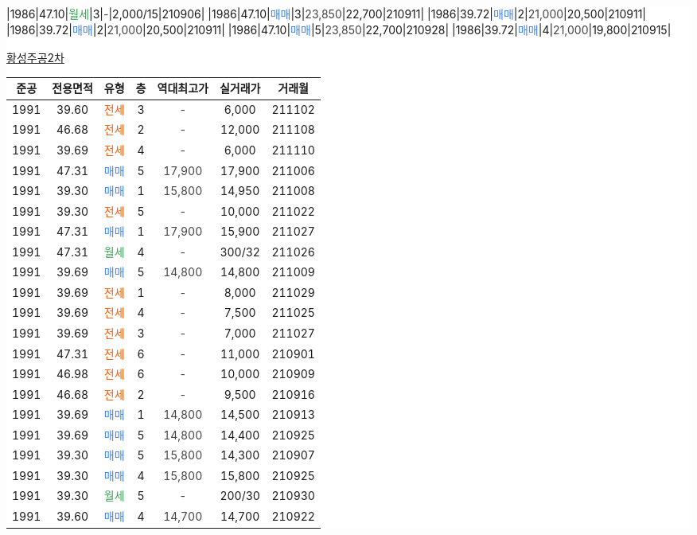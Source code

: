 |1986|47.10|<span style="color:#34a853">월세</span>|3|<span style="color:#444444">-</span>|2,000/15|210906|
|1986|47.10|<span style="color:#4285f3">매매</span>|3|<span style="color:#444444">23,850</span>|22,700|210911|
|1986|39.72|<span style="color:#4285f3">매매</span>|2|<span style="color:#444444">21,000</span>|20,500|210911|
|1986|39.72|<span style="color:#4285f3">매매</span>|2|<span style="color:#444444">21,000</span>|20,500|210911|
|1986|47.10|<span style="color:#4285f3">매매</span>|5|<span style="color:#444444">23,850</span>|22,700|210928|
|1986|39.72|<span style="color:#4285f3">매매</span>|4|<span style="color:#444444">21,000</span>|19,800|210915|


<script async src="//pagead2.googlesyndication.com/pagead/js/adsbygoogle.js"></script>

<ins class="adsbygoogle"
     style="display:block"
     data-ad-client="ca-pub-2446590836940007"
     data-ad-slot="1659523306"
     data-ad-format="auto"
     data-full-width-responsive="true"></ins>
<script>
(adsbygoogle = window.adsbygoogle || []).push({});
</script>


[황성주공2차](https://search.naver.com/search.naver?query=%EA%B2%BD%EC%83%81%EB%B6%81%EB%8F%84+%EA%B2%BD%EC%A3%BC%EC%8B%9C+%ED%99%A9%EC%84%B1%EB%8F%99+%ED%99%A9%EC%84%B1%EC%A3%BC%EA%B3%B52%EC%B0%A8)

|준공|전용면적|유형|층|역대최고가|실거래가|거래월|
|:---:|:---:|:---:|:---:|:---:|:---:|:---:|
|1991|39.60|<span style="color:#ff5a00">전세</span>|3|<span style="color:#444444">-</span>|6,000|211102|
|1991|46.68|<span style="color:#ff5a00">전세</span>|2|<span style="color:#444444">-</span>|12,000|211108|
|1991|39.69|<span style="color:#ff5a00">전세</span>|4|<span style="color:#444444">-</span>|6,000|211110|
|1991|47.31|<span style="color:#4285f3">매매</span>|5|<span style="color:#444444">17,900</span>|17,900|211006|
|1991|39.30|<span style="color:#4285f3">매매</span>|1|<span style="color:#444444">15,800</span>|14,950|211008|
|1991|39.30|<span style="color:#ff5a00">전세</span>|5|<span style="color:#444444">-</span>|10,000|211022|
|1991|47.31|<span style="color:#4285f3">매매</span>|1|<span style="color:#444444">17,900</span>|15,900|211027|
|1991|47.31|<span style="color:#34a853">월세</span>|4|<span style="color:#444444">-</span>|300/32|211026|
|1991|39.69|<span style="color:#4285f3">매매</span>|5|<span style="color:#444444">14,800</span>|14,800|211009|
|1991|39.69|<span style="color:#ff5a00">전세</span>|1|<span style="color:#444444">-</span>|8,000|211029|
|1991|39.69|<span style="color:#ff5a00">전세</span>|4|<span style="color:#444444">-</span>|7,500|211025|
|1991|39.69|<span style="color:#ff5a00">전세</span>|3|<span style="color:#444444">-</span>|7,000|211027|
|1991|47.31|<span style="color:#ff5a00">전세</span>|6|<span style="color:#444444">-</span>|11,000|210901|
|1991|46.98|<span style="color:#ff5a00">전세</span>|6|<span style="color:#444444">-</span>|10,000|210909|
|1991|46.68|<span style="color:#ff5a00">전세</span>|2|<span style="color:#444444">-</span>|9,500|210916|
|1991|39.69|<span style="color:#4285f3">매매</span>|1|<span style="color:#444444">14,800</span>|14,500|210913|
|1991|39.69|<span style="color:#4285f3">매매</span>|5|<span style="color:#444444">14,800</span>|14,400|210925|
|1991|39.30|<span style="color:#4285f3">매매</span>|5|<span style="color:#444444">15,800</span>|14,300|210907|
|1991|39.30|<span style="color:#4285f3">매매</span>|4|<span style="color:#444444">15,800</span>|15,800|210925|
|1991|39.30|<span style="color:#34a853">월세</span>|5|<span style="color:#444444">-</span>|200/30|210930|
|1991|39.60|<span style="color:#4285f3">매매</span>|4|<span style="color:#444444">14,700</span>|14,700|210922|